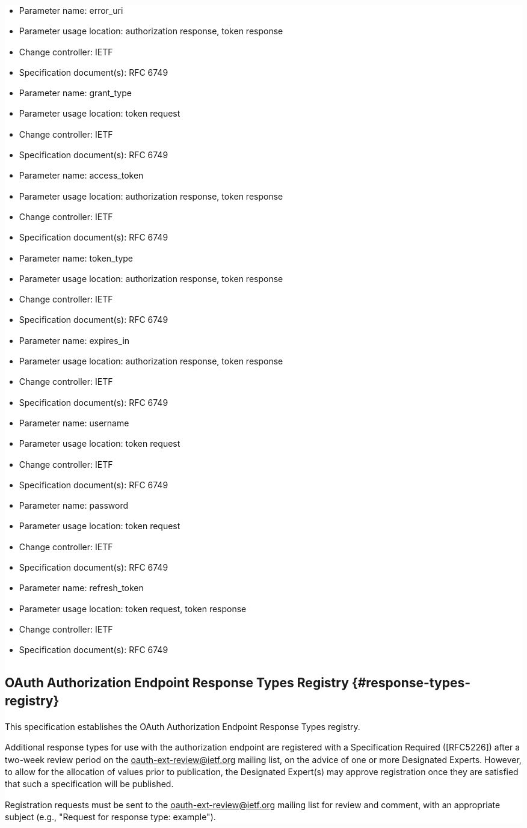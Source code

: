 *  Parameter name: error_uri
*  Parameter usage location: authorization response, token response
*  Change controller: IETF
*  Specification document(s): RFC 6749

*  Parameter name: grant_type
*  Parameter usage location: token request
*  Change controller: IETF
*  Specification document(s): RFC 6749

*  Parameter name: access_token
*  Parameter usage location: authorization response, token response
*  Change controller: IETF
*  Specification document(s): RFC 6749

*  Parameter name: token_type
*  Parameter usage location: authorization response, token response
*  Change controller: IETF
*  Specification document(s): RFC 6749

*  Parameter name: expires_in
*  Parameter usage location: authorization response, token response
*  Change controller: IETF
*  Specification document(s): RFC 6749

*  Parameter name: username
*  Parameter usage location: token request
*  Change controller: IETF
*  Specification document(s): RFC 6749

*  Parameter name: password
*  Parameter usage location: token request
*  Change controller: IETF
*  Specification document(s): RFC 6749

*  Parameter name: refresh_token
*  Parameter usage location: token request, token response
*  Change controller: IETF
*  Specification document(s): RFC 6749


OAuth Authorization Endpoint Response Types Registry {#response-types-registry}
----------------------------------------------------

This specification establishes the OAuth Authorization Endpoint
Response Types registry.

Additional response types for use with the authorization endpoint are
registered with a Specification Required ([RFC5226]) after a two-week
review period on the oauth-ext-review@ietf.org mailing list, on the
advice of one or more Designated Experts.  However, to allow for the
allocation of values prior to publication, the Designated Expert(s)
may approve registration once they are satisfied that such a
specification will be published.

Registration requests must be sent to the oauth-ext-review@ietf.org
mailing list for review and comment, with an appropriate subject
(e.g., "Request for response type: example").
